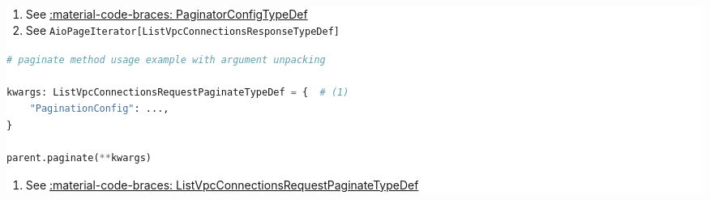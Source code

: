 1. See [:material-code-braces: PaginatorConfigTypeDef](./type_defs.md#paginatorconfigtypedef)
2. See `AioPageIterator[ListVpcConnectionsResponseTypeDef]`


```python
# paginate method usage example with argument unpacking

kwargs: ListVpcConnectionsRequestPaginateTypeDef = {  # (1)
    "PaginationConfig": ...,
}

parent.paginate(**kwargs)
```

1. See [:material-code-braces: ListVpcConnectionsRequestPaginateTypeDef](./type_defs.md#listvpcconnectionsrequestpaginatetypedef)
